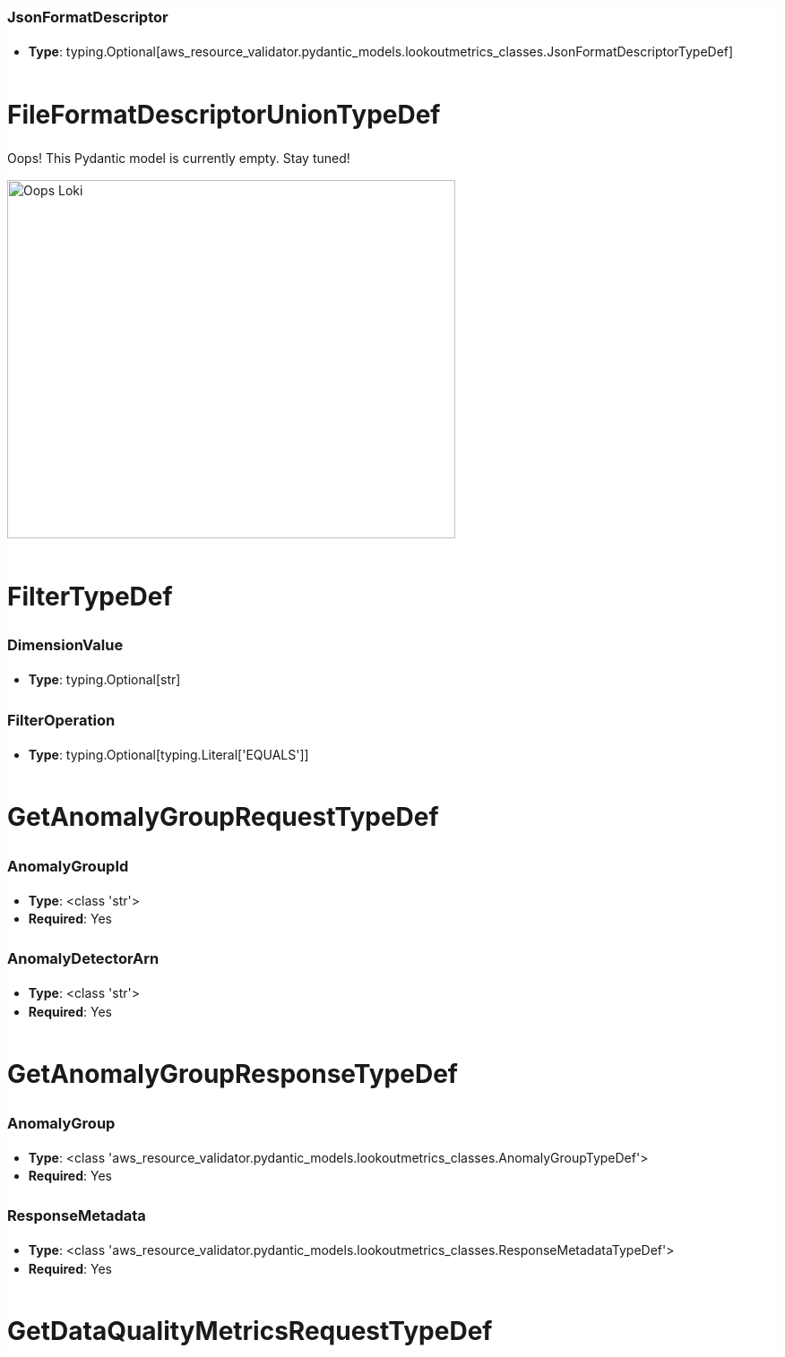 ### JsonFormatDescriptor
- **Type**: typing.Optional[aws_resource_validator.pydantic_models.lookoutmetrics_classes.JsonFormatDescriptorTypeDef]


# FileFormatDescriptorUnionTypeDef

Oops! This Pydantic model is currently empty. Stay tuned!

<img src="/aws_resource_validator/images/oops_loki.png" width="500" height="400" title="Oops Loki">

# FilterTypeDef

### DimensionValue
- **Type**: typing.Optional[str]

### FilterOperation
- **Type**: typing.Optional[typing.Literal['EQUALS']]


# GetAnomalyGroupRequestTypeDef

### AnomalyGroupId
- **Type**: <class 'str'>
- **Required**: Yes

### AnomalyDetectorArn
- **Type**: <class 'str'>
- **Required**: Yes


# GetAnomalyGroupResponseTypeDef

### AnomalyGroup
- **Type**: <class 'aws_resource_validator.pydantic_models.lookoutmetrics_classes.AnomalyGroupTypeDef'>
- **Required**: Yes

### ResponseMetadata
- **Type**: <class 'aws_resource_validator.pydantic_models.lookoutmetrics_classes.ResponseMetadataTypeDef'>
- **Required**: Yes


# GetDataQualityMetricsRequestTypeDef
